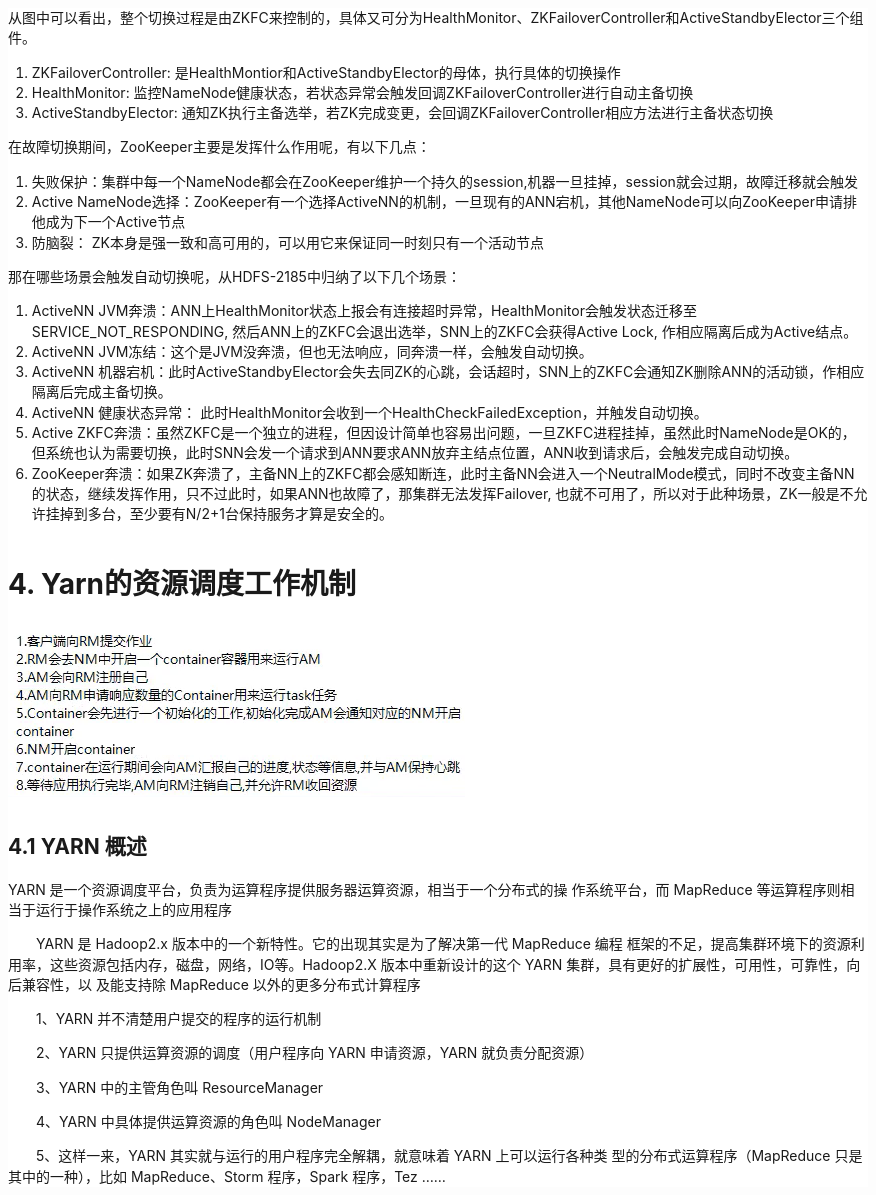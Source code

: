 从图中可以看出，整个切换过程是由ZKFC来控制的，具体又可分为HealthMonitor、ZKFailoverController和ActiveStandbyElector三个组件。

1. ZKFailoverController: 是HealthMontior和ActiveStandbyElector的母体，执行具体的切换操作
2. HealthMonitor: 监控NameNode健康状态，若状态异常会触发回调ZKFailoverController进行自动主备切换
3. ActiveStandbyElector: 通知ZK执行主备选举，若ZK完成变更，会回调ZKFailoverController相应方法进行主备状态切换

在故障切换期间，ZooKeeper主要是发挥什么作用呢，有以下几点：

1. 失败保护：集群中每一个NameNode都会在ZooKeeper维护一个持久的session,机器一旦挂掉，session就会过期，故障迁移就会触发
2. Active NameNode选择：ZooKeeper有一个选择ActiveNN的机制，一旦现有的ANN宕机，其他NameNode可以向ZooKeeper申请排他成为下一个Active节点
3. 防脑裂： ZK本身是强一致和高可用的，可以用它来保证同一时刻只有一个活动节点

那在哪些场景会触发自动切换呢，从HDFS-2185中归纳了以下几个场景：

1. ActiveNN  JVM奔溃：ANN上HealthMonitor状态上报会有连接超时异常，HealthMonitor会触发状态迁移至SERVICE_NOT_RESPONDING, 然后ANN上的ZKFC会退出选举，SNN上的ZKFC会获得Active Lock, 作相应隔离后成为Active结点。
2. ActiveNN JVM冻结：这个是JVM没奔溃，但也无法响应，同奔溃一样，会触发自动切换。
3. ActiveNN 机器宕机：此时ActiveStandbyElector会失去同ZK的心跳，会话超时，SNN上的ZKFC会通知ZK删除ANN的活动锁，作相应隔离后完成主备切换。
4. ActiveNN 健康状态异常： 此时HealthMonitor会收到一个HealthCheckFailedException，并触发自动切换。
5. Active ZKFC奔溃：虽然ZKFC是一个独立的进程，但因设计简单也容易出问题，一旦ZKFC进程挂掉，虽然此时NameNode是OK的，但系统也认为需要切换，此时SNN会发一个请求到ANN要求ANN放弃主结点位置，ANN收到请求后，会触发完成自动切换。
6. ZooKeeper奔溃：如果ZK奔溃了，主备NN上的ZKFC都会感知断连，此时主备NN会进入一个NeutralMode模式，同时不改变主备NN的状态，继续发挥作用，只不过此时，如果ANN也故障了，那集群无法发挥Failover, 也就不可用了，所以对于此种场景，ZK一般是不允许挂掉到多台，至少要有N/2+1台保持服务才算是安全的。



# 4. Yarn的资源调度工作机制

![image-20210219114327212](./images/7.png)

## 4.1 YARN 概述

YARN 是一个资源调度平台，负责为运算程序提供服务器运算资源，相当于一个分布式的操 作系统平台，而 MapReduce 等运算程序则相当于运行于操作系统之上的应用程序

　　YARN 是 Hadoop2.x 版本中的一个新特性。它的出现其实是为了解决第一代 MapReduce 编程  框架的不足，提高集群环境下的资源利用率，这些资源包括内存，磁盘，网络，IO等。Hadoop2.X 版本中重新设计的这个 YARN  集群，具有更好的扩展性，可用性，可靠性，向后兼容性，以 及能支持除 MapReduce 以外的更多分布式计算程序

　　1、YARN 并不清楚用户提交的程序的运行机制

　　2、YARN 只提供运算资源的调度（用户程序向 YARN 申请资源，YARN 就负责分配资源）

　　3、YARN 中的主管角色叫 ResourceManager

　　4、YARN 中具体提供运算资源的角色叫 NodeManager

　　5、这样一来，YARN 其实就与运行的用户程序完全解耦，就意味着 YARN 上可以运行各种类 型的分布式运算程序（MapReduce 只是其中的一种），比如 MapReduce、Storm 程序，Spark 程序，Tez ……
